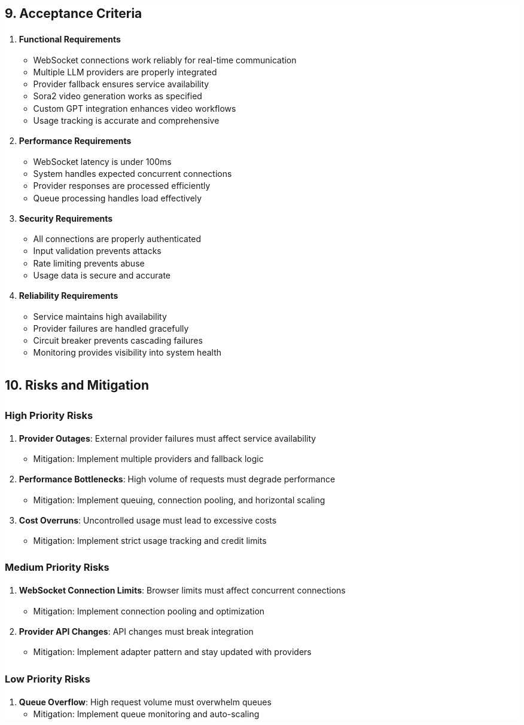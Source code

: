 ## 9. Acceptance Criteria

1. **Functional Requirements**
   - WebSocket connections work reliably for real-time communication
   - Multiple LLM providers are properly integrated
   - Provider fallback ensures service availability
   - Sora2 video generation works as specified
   - Custom GPT integration enhances video workflows
   - Usage tracking is accurate and comprehensive

2. **Performance Requirements**
   - WebSocket latency is under 100ms
   - System handles expected concurrent connections
   - Provider responses are processed efficiently
   - Queue processing handles load effectively

3. **Security Requirements**
   - All connections are properly authenticated
   - Input validation prevents attacks
   - Rate limiting prevents abuse
   - Usage data is secure and accurate

4. **Reliability Requirements**
   - Service maintains high availability
   - Provider failures are handled gracefully
   - Circuit breaker prevents cascading failures
   - Monitoring provides visibility into system health

## 10. Risks and Mitigation

### High Priority Risks

1. **Provider Outages**: External provider failures must affect service availability
   - Mitigation: Implement multiple providers and fallback logic

2. **Performance Bottlenecks**: High volume of requests must degrade performance
   - Mitigation: Implement queuing, connection pooling, and horizontal scaling

3. **Cost Overruns**: Uncontrolled usage must lead to excessive costs
   - Mitigation: Implement strict usage tracking and credit limits

### Medium Priority Risks

1. **WebSocket Connection Limits**: Browser limits must affect concurrent connections
   - Mitigation: Implement connection pooling and optimization

2. **Provider API Changes**: API changes must break integration
   - Mitigation: Implement adapter pattern and stay updated with providers

### Low Priority Risks

1. **Queue Overflow**: High request volume must overwhelm queues
   - Mitigation: Implement queue monitoring and auto-scaling
